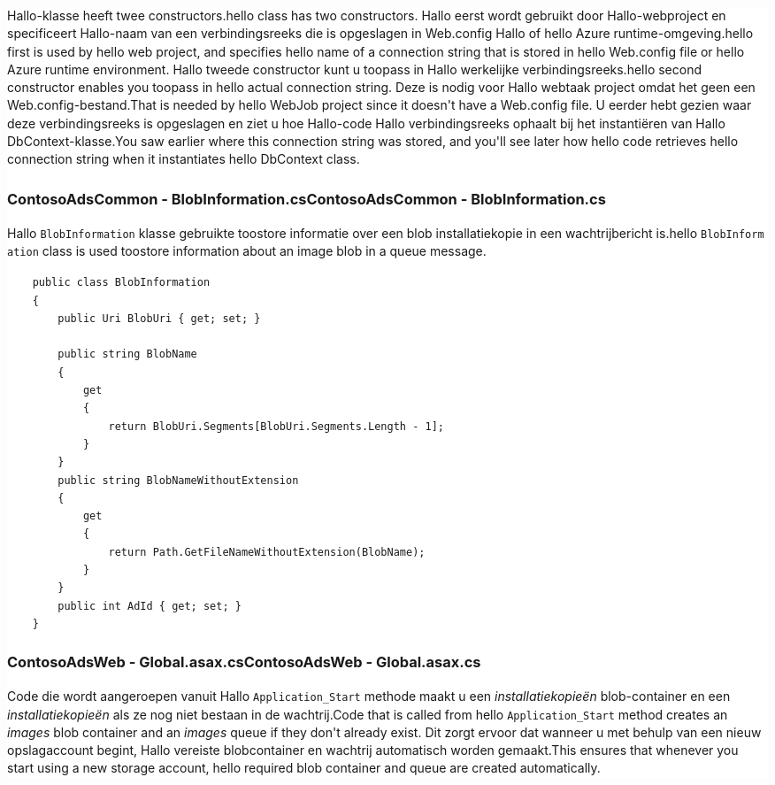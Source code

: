 <span data-ttu-id="926ee-377">Hallo-klasse heeft twee constructors.</span><span class="sxs-lookup"><span data-stu-id="926ee-377">hello class has two constructors.</span></span> <span data-ttu-id="926ee-378">Hallo eerst wordt gebruikt door Hallo-webproject en specificeert Hallo-naam van een verbindingsreeks die is opgeslagen in Web.config Hallo of hello Azure runtime-omgeving.</span><span class="sxs-lookup"><span data-stu-id="926ee-378">hello first is used by hello web project, and specifies hello name of a connection string that is stored in hello Web.config file or hello Azure runtime environment.</span></span> <span data-ttu-id="926ee-379">Hallo tweede constructor kunt u toopass in Hallo werkelijke verbindingsreeks.</span><span class="sxs-lookup"><span data-stu-id="926ee-379">hello second constructor enables you toopass in hello actual connection string.</span></span> <span data-ttu-id="926ee-380">Deze is nodig voor Hallo webtaak project omdat het geen een Web.config-bestand.</span><span class="sxs-lookup"><span data-stu-id="926ee-380">That is needed by hello WebJob project since it doesn't have a Web.config file.</span></span> <span data-ttu-id="926ee-381">U eerder hebt gezien waar deze verbindingsreeks is opgeslagen en ziet u hoe Hallo-code Hallo verbindingsreeks ophaalt bij het instantiëren van Hallo DbContext-klasse.</span><span class="sxs-lookup"><span data-stu-id="926ee-381">You saw earlier where this connection string was stored, and you'll see later how hello code retrieves hello connection string when it instantiates hello DbContext class.</span></span>

### <a name="contosoadscommon---blobinformationcs"></a><span data-ttu-id="926ee-382">ContosoAdsCommon - BlobInformation.cs</span><span class="sxs-lookup"><span data-stu-id="926ee-382">ContosoAdsCommon - BlobInformation.cs</span></span>
<span data-ttu-id="926ee-383">Hallo `BlobInformation` klasse gebruikte toostore informatie over een blob installatiekopie in een wachtrijbericht is.</span><span class="sxs-lookup"><span data-stu-id="926ee-383">hello `BlobInformation` class is used toostore information about an image blob in a queue message.</span></span>

        public class BlobInformation
        {
            public Uri BlobUri { get; set; }

            public string BlobName
            {
                get
                {
                    return BlobUri.Segments[BlobUri.Segments.Length - 1];
                }
            }
            public string BlobNameWithoutExtension
            {
                get
                {
                    return Path.GetFileNameWithoutExtension(BlobName);
                }
            }
            public int AdId { get; set; }
        }


### <a name="contosoadsweb---globalasaxcs"></a><span data-ttu-id="926ee-384">ContosoAdsWeb - Global.asax.cs</span><span class="sxs-lookup"><span data-stu-id="926ee-384">ContosoAdsWeb - Global.asax.cs</span></span>
<span data-ttu-id="926ee-385">Code die wordt aangeroepen vanuit Hallo `Application_Start` methode maakt u een *installatiekopieën* blob-container en een *installatiekopieën* als ze nog niet bestaan in de wachtrij.</span><span class="sxs-lookup"><span data-stu-id="926ee-385">Code that is called from hello `Application_Start` method creates an *images* blob container and an *images* queue if they don't already exist.</span></span> <span data-ttu-id="926ee-386">Dit zorgt ervoor dat wanneer u met behulp van een nieuw opslagaccount begint, Hallo vereiste blobcontainer en wachtrij automatisch worden gemaakt.</span><span class="sxs-lookup"><span data-stu-id="926ee-386">This ensures that whenever you start using a new storage account, hello required blob container and queue are created automatically.</span></span>
